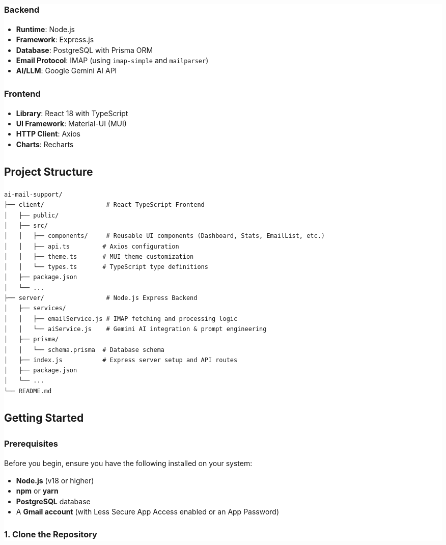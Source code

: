 ### Backend

- **Runtime**: Node.js
- **Framework**: Express.js
- **Database**: PostgreSQL with Prisma ORM
- **Email Protocol**: IMAP (using `imap-simple` and `mailparser`)
- **AI/LLM**: Google Gemini AI API

### Frontend

- **Library**: React 18 with TypeScript
- **UI Framework**: Material-UI (MUI)
- **HTTP Client**: Axios
- **Charts**: Recharts

## Project Structure

```
ai-mail-support/
├── client/                 # React TypeScript Frontend
│   ├── public/
│   ├── src/
│   │   ├── components/     # Reusable UI components (Dashboard, Stats, EmailList, etc.)
│   │   ├── api.ts         # Axios configuration
│   │   ├── theme.ts       # MUI theme customization
│   │   └── types.ts       # TypeScript type definitions
│   ├── package.json
│   └── ...
├── server/                 # Node.js Express Backend
│   ├── services/
│   │   ├── emailService.js # IMAP fetching and processing logic
│   │   └── aiService.js    # Gemini AI integration & prompt engineering
│   ├── prisma/
│   │   └── schema.prisma  # Database schema
│   ├── index.js           # Express server setup and API routes
│   ├── package.json
│   └── ...
└── README.md
```

## Getting Started

### Prerequisites

Before you begin, ensure you have the following installed on your system:

- **Node.js** (v18 or higher)
- **npm** or **yarn**
- **PostgreSQL** database
- A **Gmail account** (with Less Secure App Access enabled or an App Password)

### 1. Clone the Repository
